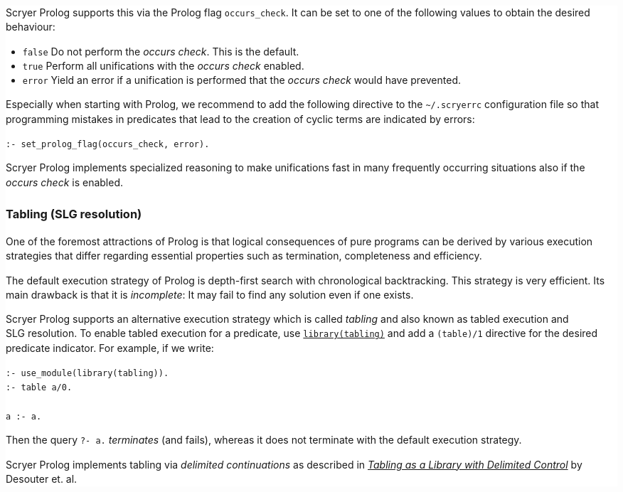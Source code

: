 Scryer Prolog supports this via the Prolog flag `occurs_check`. It can
be set to one of the following values to obtain the desired behaviour:

- `false`
  Do not perform the *occurs&nbsp;check*. This is the default.
- `true`
  Perform all unifications with the *occurs&nbsp;check* enabled.
- `error`
  Yield an error if a unification is performed that the
  *occurs&nbsp;check* would have prevented.

Especially when starting with Prolog, we recommend to add the
following directive to the `~/.scryerrc` configuration file so that
programming mistakes in predicates that lead to the creation of cyclic
terms are indicated by errors:

```
:- set_prolog_flag(occurs_check, error).
```

Scryer Prolog implements specialized reasoning to make unifications
fast in many frequently occurring situations also if the
*occurs&nbsp;check* is enabled.

### Tabling (SLG resolution)

One of the foremost attractions of Prolog is that logical consequences
of pure&nbsp;programs can be derived by various execution strategies
that differ regarding essential properties such as termination,
completeness and efficiency.

The default execution strategy of Prolog is depth-first search with
chronological backtracking. This strategy is very efficient. Its main
drawback is that it is *incomplete*: It may fail to find any solution
even if one exists.

Scryer Prolog supports an alternative execution strategy which is
called *tabling* and also known as tabled&nbsp;execution and
SLG&nbsp;resolution. To enable tabled execution for a predicate, use
[`library(tabling)`](src/lib/tabling.pl) and add a `(table)/1`
directive for the desired predicate indicator. For example, if we
write:

```
:- use_module(library(tabling)).
:- table a/0.

a :- a.
```

Then the query `?- a.` *terminates* (and fails), whereas it
does&nbsp;not terminate with the default execution strategy.

Scryer Prolog implements tabling via *delimited continuations* as
described in [*Tabling as a Library with Delimited
Control*](https://biblio.ugent.be/publication/6880648/file/6885145.pdf)
by Desouter&nbsp;et.&nbsp;al.
